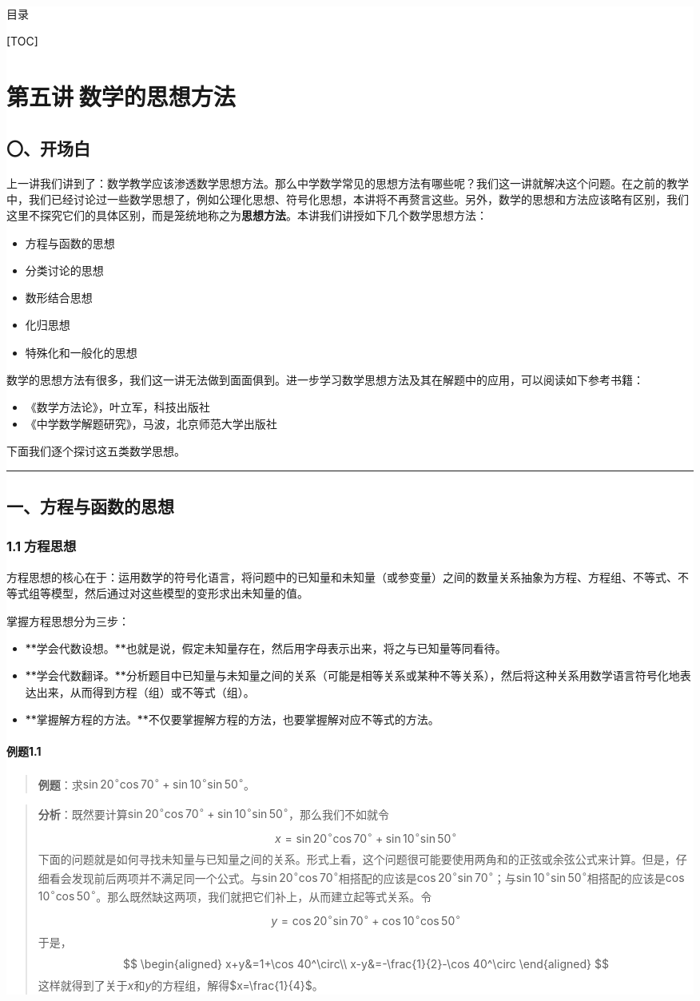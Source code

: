 目录

[TOC]

# 第五讲 数学的思想方法

## 〇、开场白

上一讲我们讲到了：数学教学应该渗透数学思想方法。那么中学数学常见的思想方法有哪些呢？我们这一讲就解决这个问题。在之前的教学中，我们已经讨论过一些数学思想了，例如公理化思想、符号化思想，本讲将不再赘言这些。另外，数学的思想和方法应该略有区别，我们这里不探究它们的具体区别，而是笼统地称之为**思想方法**。本讲我们讲授如下几个数学思想方法：

+ 方程与函数的思想

+ 分类讨论的思想

+ 数形结合思想

+ 化归思想

+ 特殊化和一般化的思想

数学的思想方法有很多，我们这一讲无法做到面面俱到。进一步学习数学思想方法及其在解题中的应用，可以阅读如下参考书籍：

+ 《数学方法论》，叶立军，科技出版社
+ 《中学数学解题研究》，马波，北京师范大学出版社

下面我们逐个探讨这五类数学思想。

---

## 一、方程与函数的思想

### 1.1 方程思想

方程思想的核心在于：运用数学的符号化语言，将问题中的已知量和未知量（或参变量）之间的数量关系抽象为方程、方程组、不等式、不等式组等模型，然后通过对这些模型的变形求出未知量的值。

掌握方程思想分为三步：

+ **学会代数设想。**也就是说，假定未知量存在，然后用字母表示出来，将之与已知量等同看待。

+ **学会代数翻译。**分析题目中已知量与未知量之间的关系（可能是相等关系或某种不等关系），然后将这种关系用数学语言符号化地表达出来，从而得到方程（组）或不等式（组）。

+ **掌握解方程的方法。**不仅要掌握解方程的方法，也要掌握解对应不等式的方法。

#### 例题1.1

> **例题**：求$\sin 20^\circ\cos 70^\circ+\sin 10^\circ\sin 50^\circ$。

> **分析**：既然要计算$\sin 20^\circ\cos 70^\circ+\sin 10^\circ\sin 50^\circ$，那么我们不如就令
> $$
> x=\sin 20^\circ\cos 70^\circ+\sin 10^\circ\sin 50^\circ
> $$
> 下面的问题就是如何寻找未知量与已知量之间的关系。形式上看，这个问题很可能要使用两角和的正弦或余弦公式来计算。但是，仔细看会发现前后两项并不满足同一个公式。与$\sin 20^\circ\cos 70^\circ$相搭配的应该是$\cos 20^\circ\sin 70^\circ$；与$\sin 10^\circ\sin 50^\circ$相搭配的应该是$\cos 10^\circ\cos 50^\circ$。那么既然缺这两项，我们就把它们补上，从而建立起等式关系。令
> $$
> y=\cos 20^\circ\sin 70^\circ+\cos 10^\circ\cos 50^\circ
> $$
> 于是，
> $$
> \begin{aligned}
> x+y&=1+\cos 40^\circ\\
> x-y&=-\frac{1}{2}-\cos 40^\circ
> \end{aligned}
> $$
> 这样就得到了关于$x$和$y$的方程组，解得$x=\frac{1}{4}$。
